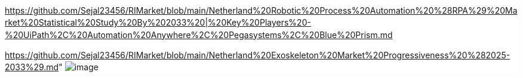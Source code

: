 <a href=https://github.com/Sejal23456/RIMarket/blob/main/Netherland%20Robotic%20Process%20Automation%20%28RPA%29%20Market%20Statistical%20Study%20By%202033%20|%20Key%20Players%20-%20UiPath%2C%20Automation%20Anywhere%2C%20Pegasystems%2C%20Blue%20Prism.md>https://github.com/Sejal23456/RIMarket/blob/main/Netherland%20Robotic%20Process%20Automation%20%28RPA%29%20Market%20Statistical%20Study%20By%202033%20|%20Key%20Players%20-%20UiPath%2C%20Automation%20Anywhere%2C%20Pegasystems%2C%20Blue%20Prism.md</a>

<a href=https://github.com/Sejal23456/RIMarket/blob/main/Netherland%20Exoskeleton%20Market%20Progressiveness%20%282025-2033%29.md>https://github.com/Sejal23456/RIMarket/blob/main/Netherland%20Exoskeleton%20Market%20Progressiveness%20%282025-2033%29.md</a>"
![image](https://github.com/user-attachments/assets/631b732d-0461-488c-85cc-040924738105)
